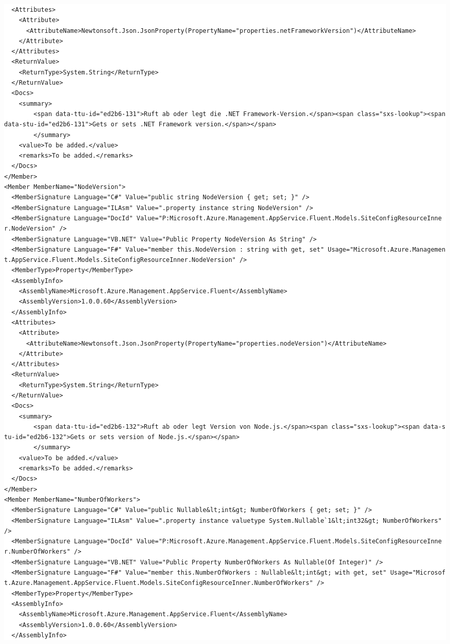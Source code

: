       <Attributes>
        <Attribute>
          <AttributeName>Newtonsoft.Json.JsonProperty(PropertyName="properties.netFrameworkVersion")</AttributeName>
        </Attribute>
      </Attributes>
      <ReturnValue>
        <ReturnType>System.String</ReturnType>
      </ReturnValue>
      <Docs>
        <summary>
            <span data-ttu-id="ed2b6-131">Ruft ab oder legt die .NET Framework-Version.</span><span class="sxs-lookup"><span data-stu-id="ed2b6-131">Gets or sets .NET Framework version.</span></span>
            </summary>
        <value>To be added.</value>
        <remarks>To be added.</remarks>
      </Docs>
    </Member>
    <Member MemberName="NodeVersion">
      <MemberSignature Language="C#" Value="public string NodeVersion { get; set; }" />
      <MemberSignature Language="ILAsm" Value=".property instance string NodeVersion" />
      <MemberSignature Language="DocId" Value="P:Microsoft.Azure.Management.AppService.Fluent.Models.SiteConfigResourceInner.NodeVersion" />
      <MemberSignature Language="VB.NET" Value="Public Property NodeVersion As String" />
      <MemberSignature Language="F#" Value="member this.NodeVersion : string with get, set" Usage="Microsoft.Azure.Management.AppService.Fluent.Models.SiteConfigResourceInner.NodeVersion" />
      <MemberType>Property</MemberType>
      <AssemblyInfo>
        <AssemblyName>Microsoft.Azure.Management.AppService.Fluent</AssemblyName>
        <AssemblyVersion>1.0.0.60</AssemblyVersion>
      </AssemblyInfo>
      <Attributes>
        <Attribute>
          <AttributeName>Newtonsoft.Json.JsonProperty(PropertyName="properties.nodeVersion")</AttributeName>
        </Attribute>
      </Attributes>
      <ReturnValue>
        <ReturnType>System.String</ReturnType>
      </ReturnValue>
      <Docs>
        <summary>
            <span data-ttu-id="ed2b6-132">Ruft ab oder legt Version von Node.js.</span><span class="sxs-lookup"><span data-stu-id="ed2b6-132">Gets or sets version of Node.js.</span></span>
            </summary>
        <value>To be added.</value>
        <remarks>To be added.</remarks>
      </Docs>
    </Member>
    <Member MemberName="NumberOfWorkers">
      <MemberSignature Language="C#" Value="public Nullable&lt;int&gt; NumberOfWorkers { get; set; }" />
      <MemberSignature Language="ILAsm" Value=".property instance valuetype System.Nullable`1&lt;int32&gt; NumberOfWorkers" />
      <MemberSignature Language="DocId" Value="P:Microsoft.Azure.Management.AppService.Fluent.Models.SiteConfigResourceInner.NumberOfWorkers" />
      <MemberSignature Language="VB.NET" Value="Public Property NumberOfWorkers As Nullable(Of Integer)" />
      <MemberSignature Language="F#" Value="member this.NumberOfWorkers : Nullable&lt;int&gt; with get, set" Usage="Microsoft.Azure.Management.AppService.Fluent.Models.SiteConfigResourceInner.NumberOfWorkers" />
      <MemberType>Property</MemberType>
      <AssemblyInfo>
        <AssemblyName>Microsoft.Azure.Management.AppService.Fluent</AssemblyName>
        <AssemblyVersion>1.0.0.60</AssemblyVersion>
      </AssemblyInfo>